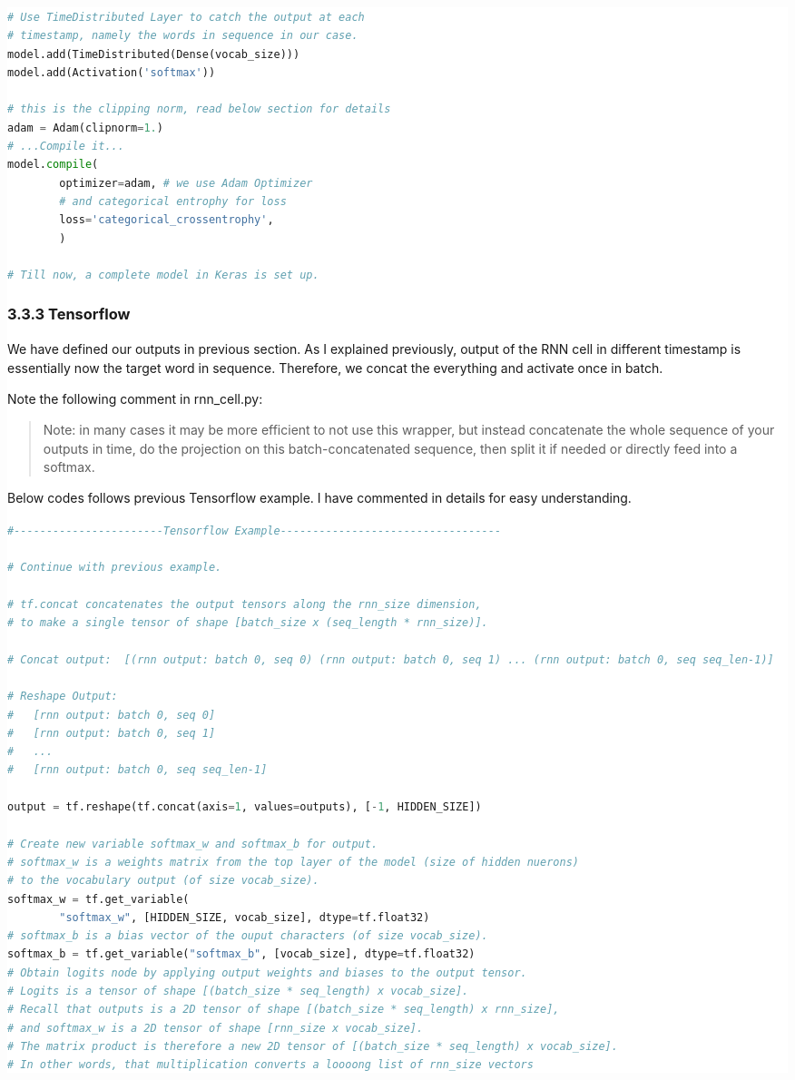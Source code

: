 ```python
# Use TimeDistributed Layer to catch the output at each
# timestamp, namely the words in sequence in our case.
model.add(TimeDistributed(Dense(vocab_size)))
model.add(Activation('softmax'))

# this is the clipping norm, read below section for details
adam = Adam(clipnorm=1.) 
# ...Compile it...
model.compile(
        optimizer=adam, # we use Adam Optimizer
        # and categorical entrophy for loss
        loss='categorical_crossentrophy', 
        )

# Till now, a complete model in Keras is set up.

```

### 3.3.3 Tensorflow

We have defined our outputs in previous section. As I explained previously, output of the RNN cell in different timestamp is essentially now the target word in sequence. Therefore, we concat the everything and activate once in batch.

Note the following comment in rnn_cell.py:

> Note: in many cases it may be more efficient to not use this wrapper, but instead concatenate the whole sequence of your outputs in time, do the projection on this batch-concatenated sequence, then split it if needed or directly feed into a softmax.

Below codes follows previous Tensorflow example. I have commented in details for easy understanding.

```python
#-----------------------Tensorflow Example----------------------------------

# Continue with previous example.

# tf.concat concatenates the output tensors along the rnn_size dimension,
# to make a single tensor of shape [batch_size x (seq_length * rnn_size)].

# Concat output:  [(rnn output: batch 0, seq 0) (rnn output: batch 0, seq 1) ... (rnn output: batch 0, seq seq_len-1)]

# Reshape Output:       
#   [rnn output: batch 0, seq 0]
#   [rnn output: batch 0, seq 1]
#   ...
#   [rnn output: batch 0, seq seq_len-1]

output = tf.reshape(tf.concat(axis=1, values=outputs), [-1, HIDDEN_SIZE])

# Create new variable softmax_w and softmax_b for output.
# softmax_w is a weights matrix from the top layer of the model (size of hidden nuerons)
# to the vocabulary output (of size vocab_size).
softmax_w = tf.get_variable(
        "softmax_w", [HIDDEN_SIZE, vocab_size], dtype=tf.float32)
# softmax_b is a bias vector of the ouput characters (of size vocab_size).
softmax_b = tf.get_variable("softmax_b", [vocab_size], dtype=tf.float32)
# Obtain logits node by applying output weights and biases to the output tensor.
# Logits is a tensor of shape [(batch_size * seq_length) x vocab_size].
# Recall that outputs is a 2D tensor of shape [(batch_size * seq_length) x rnn_size],
# and softmax_w is a 2D tensor of shape [rnn_size x vocab_size].
# The matrix product is therefore a new 2D tensor of [(batch_size * seq_length) x vocab_size].
# In other words, that multiplication converts a loooong list of rnn_size vectors
```